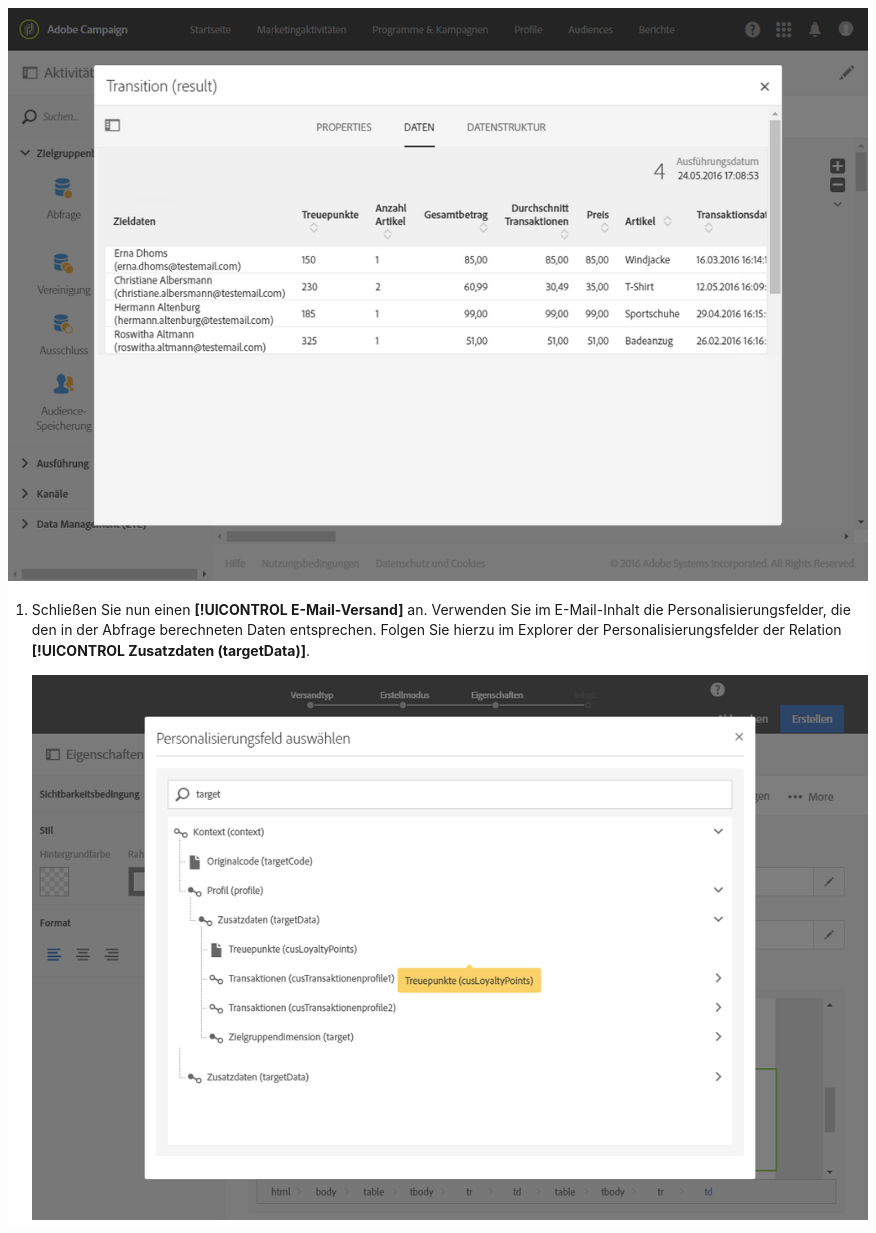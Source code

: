    ![](assets/enrichment_example5.png)

1. Schließen Sie nun einen **[!UICONTROL E-Mail-Versand]** an. Verwenden Sie im E-Mail-Inhalt die Personalisierungsfelder, die den in der Abfrage berechneten Daten entsprechen. Folgen Sie hierzu im Explorer der Personalisierungsfelder der Relation **[!UICONTROL Zusatzdaten (targetData)]**.

   ![](assets/enrichment_example3.png)